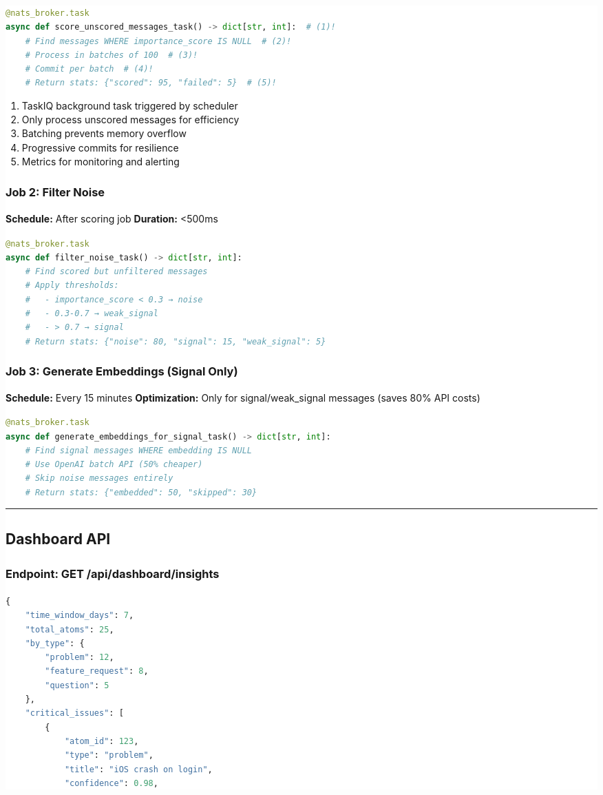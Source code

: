 ```python
@nats_broker.task
async def score_unscored_messages_task() -> dict[str, int]:  # (1)!
    # Find messages WHERE importance_score IS NULL  # (2)!
    # Process in batches of 100  # (3)!
    # Commit per batch  # (4)!
    # Return stats: {"scored": 95, "failed": 5}  # (5)!
```

1. TaskIQ background task triggered by scheduler
2. Only process unscored messages for efficiency
3. Batching prevents memory overflow
4. Progressive commits for resilience
5. Metrics for monitoring and alerting

### Job 2: Filter Noise

**Schedule:** After scoring job
**Duration:** <500ms

```python
@nats_broker.task
async def filter_noise_task() -> dict[str, int]:
    # Find scored but unfiltered messages
    # Apply thresholds:
    #   - importance_score < 0.3 → noise
    #   - 0.3-0.7 → weak_signal
    #   - > 0.7 → signal
    # Return stats: {"noise": 80, "signal": 15, "weak_signal": 5}
```

### Job 3: Generate Embeddings (Signal Only)

**Schedule:** Every 15 minutes
**Optimization:** Only for signal/weak_signal messages (saves 80% API costs)

```python
@nats_broker.task
async def generate_embeddings_for_signal_task() -> dict[str, int]:
    # Find signal messages WHERE embedding IS NULL
    # Use OpenAI batch API (50% cheaper)
    # Skip noise messages entirely
    # Return stats: {"embedded": 50, "skipped": 30}
```

---

## Dashboard API

### Endpoint: GET /api/dashboard/insights

```python
{
    "time_window_days": 7,
    "total_atoms": 25,
    "by_type": {
        "problem": 12,
        "feature_request": 8,
        "question": 5
    },
    "critical_issues": [
        {
            "atom_id": 123,
            "type": "problem",
            "title": "iOS crash on login",
            "confidence": 0.98,
```